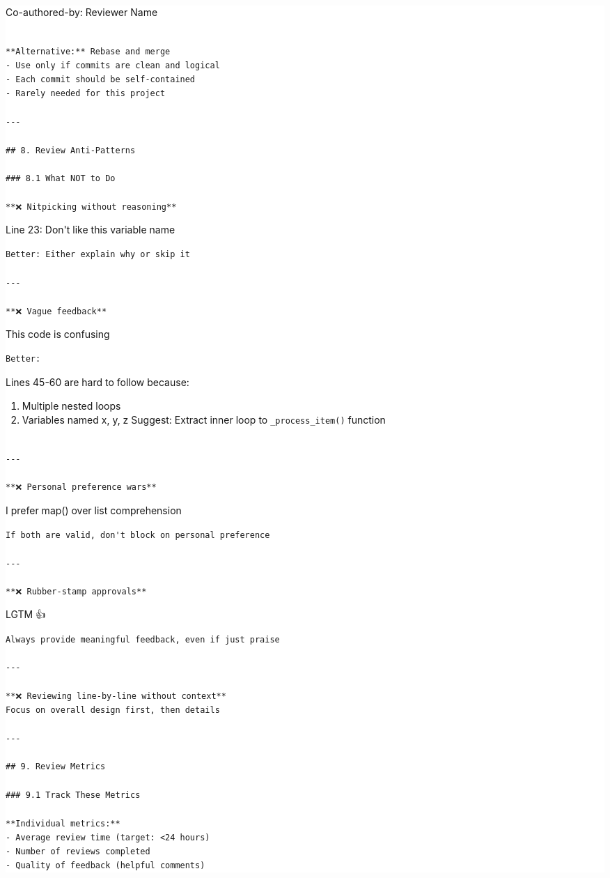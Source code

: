 Co-authored-by: Reviewer Name <email>
```

**Alternative:** Rebase and merge
- Use only if commits are clean and logical
- Each commit should be self-contained
- Rarely needed for this project

---

## 8. Review Anti-Patterns

### 8.1 What NOT to Do

**❌ Nitpicking without reasoning**
```
Line 23: Don't like this variable name
```
Better: Either explain why or skip it

---

**❌ Vague feedback**
```
This code is confusing
```
Better:
```
Lines 45-60 are hard to follow because:
1. Multiple nested loops
2. Variables named x, y, z
Suggest: Extract inner loop to `_process_item()` function
```

---

**❌ Personal preference wars**
```
I prefer map() over list comprehension
```
If both are valid, don't block on personal preference

---

**❌ Rubber-stamp approvals**
```
LGTM 👍
```
Always provide meaningful feedback, even if just praise

---

**❌ Reviewing line-by-line without context**
Focus on overall design first, then details

---

## 9. Review Metrics

### 9.1 Track These Metrics

**Individual metrics:**
- Average review time (target: <24 hours)
- Number of reviews completed
- Quality of feedback (helpful comments)

```